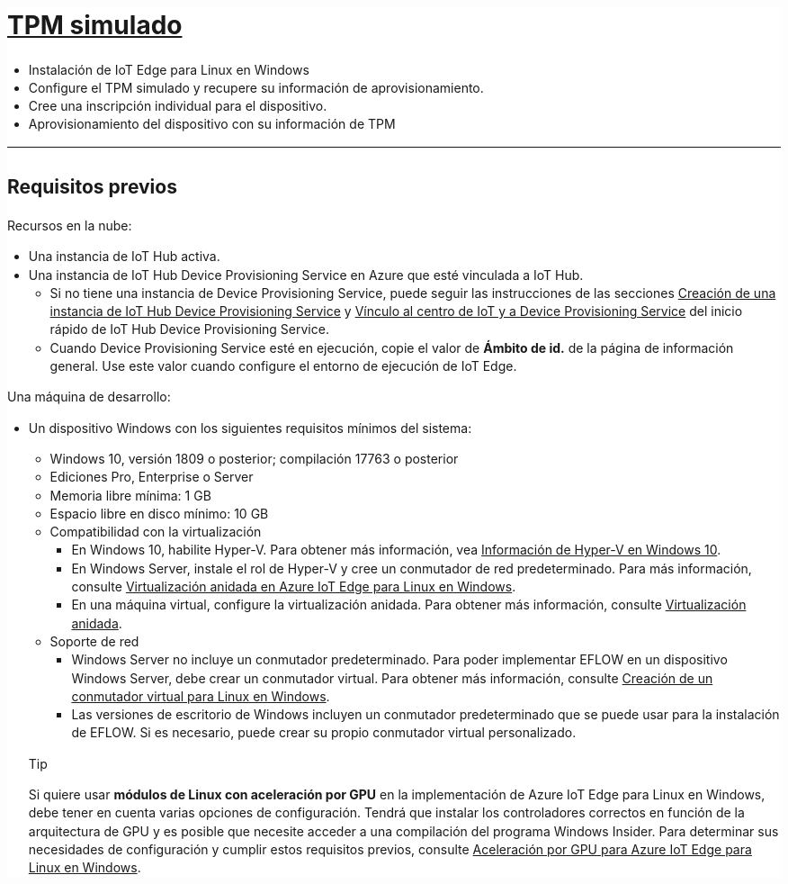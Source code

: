 # <a name="simulated-tpm"></a>[TPM simulado](#tab/simulated-tpm)

* Instalación de IoT Edge para Linux en Windows
* Configure el TPM simulado y recupere su información de aprovisionamiento.
* Cree una inscripción individual para el dispositivo.
* Aprovisionamiento del dispositivo con su información de TPM

---

## <a name="prerequisites"></a>Requisitos previos

Recursos en la nube:

* Una instancia de IoT Hub activa.
* Una instancia de IoT Hub Device Provisioning Service en Azure que esté vinculada a IoT Hub.
  * Si no tiene una instancia de Device Provisioning Service, puede seguir las instrucciones de las secciones [Creación de una instancia de IoT Hub Device Provisioning Service](../iot-dps/quick-setup-auto-provision.md#create-a-new-iot-hub-device-provisioning-service) y [Vínculo al centro de IoT y a Device Provisioning Service](../iot-dps/quick-setup-auto-provision.md#link-the-iot-hub-and-your-device-provisioning-service) del inicio rápido de IoT Hub Device Provisioning Service.
  * Cuando Device Provisioning Service esté en ejecución, copie el valor de **Ámbito de id.** de la página de información general. Use este valor cuando configure el entorno de ejecución de IoT Edge.

Una máquina de desarrollo:

* Un dispositivo Windows con los siguientes requisitos mínimos del sistema:
  * Windows 10, versión 1809 o posterior; compilación 17763 o posterior
  * Ediciones Pro, Enterprise o Server
  * Memoria libre mínima: 1 GB
  * Espacio libre en disco mínimo: 10 GB
  * Compatibilidad con la virtualización
    * En Windows 10, habilite Hyper-V. Para obtener más información, vea [Información de Hyper-V en Windows 10](/virtualization/hyper-v-on-windows/quick-start/enable-hyper-v).
    * En Windows Server, instale el rol de Hyper-V y cree un conmutador de red predeterminado. Para más información, consulte [Virtualización anidada en Azure IoT Edge para Linux en Windows](nested-virtualization.md).
    * En una máquina virtual, configure la virtualización anidada. Para obtener más información, consulte [Virtualización anidada](nested-virtualization.md).
  * Soporte de red
    * Windows Server no incluye un conmutador predeterminado. Para poder implementar EFLOW en un dispositivo Windows Server, debe crear un conmutador virtual.  Para obtener más información, consulte [Creación de un conmutador virtual para Linux en Windows](how-to-create-virtual-switch.md).
    * Las versiones de escritorio de Windows incluyen un conmutador predeterminado que se puede usar para la instalación de EFLOW. Si es necesario, puede crear su propio conmutador virtual personalizado.

   > [!TIP]
   > Si quiere usar **módulos de Linux con aceleración por GPU** en la implementación de Azure IoT Edge para Linux en Windows, debe tener en cuenta varias opciones de configuración. Tendrá que instalar los controladores correctos en función de la arquitectura de GPU y es posible que necesite acceder a una compilación del programa Windows Insider. Para determinar sus necesidades de configuración y cumplir estos requisitos previos, consulte [Aceleración por GPU para Azure IoT Edge para Linux en Windows](gpu-acceleration.md).
